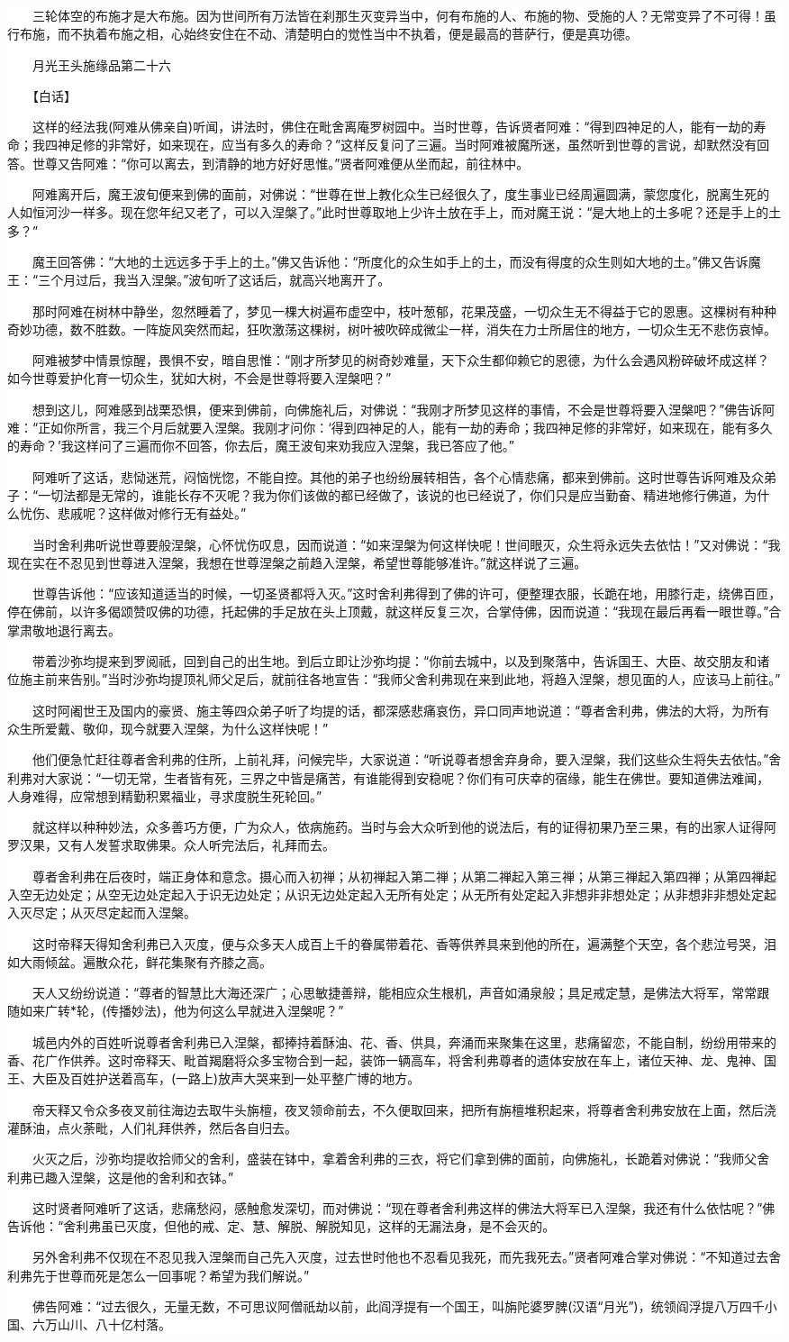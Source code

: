 　　三轮体空的布施才是大布施。因为世间所有万法皆在刹那生灭变异当中，何有布施的人、布施的物、受施的人？无常变异了不可得！虽行布施，而不执着布施之相，心始终安住在不动、清楚明白的觉性当中不执着，便是最高的菩萨行，便是真功德。

　　月光王头施缘品第二十六

　　【白话】

　　这样的经法我(阿难从佛亲自)听闻，讲法时，佛住在毗舍离庵罗树园中。当时世尊，告诉贤者阿难：“得到四神足的人，能有一劫的寿命；我四神足修的非常好，如来现在，应当有多久的寿命？”这样反复问了三遍。当时阿难被魔所迷，虽然听到世尊的言说，却默然没有回答。世尊又告阿难：“你可以离去，到清静的地方好好思惟。”贤者阿难便从坐而起，前往林中。

　　阿难离开后，魔王波旬便来到佛的面前，对佛说：“世尊在世上教化众生已经很久了，度生事业已经周遍圆满，蒙您度化，脱离生死的人如恒河沙一样多。现在您年纪又老了，可以入涅槃了。”此时世尊取地上少许土放在手上，而对魔王说：“是大地上的土多呢？还是手上的土多？”

　　魔王回答佛：“大地的土远远多于手上的土。”佛又告诉他：“所度化的众生如手上的土，而没有得度的众生则如大地的土。”佛又告诉魔王：“三个月过后，我当入涅槃。”波旬听了这话后，就高兴地离开了。

　　那时阿难在树林中静坐，忽然睡着了，梦见一棵大树遍布虚空中，枝叶葱郁，花果茂盛，一切众生无不得益于它的恩惠。这棵树有种种奇妙功德，数不胜数。一阵旋风突然而起，狂吹激荡这棵树，树叶被吹碎成微尘一样，消失在力士所居住的地方，一切众生无不悲伤哀悼。

　　阿难被梦中情景惊醒，畏惧不安，暗自思惟：“刚才所梦见的树奇妙难量，天下众生都仰赖它的恩德，为什么会遇风粉碎破坏成这样？如今世尊爱护化育一切众生，犹如大树，不会是世尊将要入涅槃吧？”

　　想到这儿，阿难感到战栗恐惧，便来到佛前，向佛施礼后，对佛说：“我刚才所梦见这样的事情，不会是世尊将要入涅槃吧？”佛告诉阿难：“正如你所言，我三个月后就要入涅槃。我刚才问你：‘得到四神足的人，能有一劫的寿命；我四神足修的非常好，如来现在，能有多久的寿命？’我这样问了三遍而你不回答，你去后，魔王波旬来劝我应入涅槃，我已答应了他。”

　　阿难听了这话，悲恸迷荒，闷恼恍惚，不能自控。其他的弟子也纷纷展转相告，各个心情悲痛，都来到佛前。这时世尊告诉阿难及众弟子：“一切法都是无常的，谁能长存不灭呢？我为你们该做的都已经做了，该说的也已经说了，你们只是应当勤奋、精进地修行佛道，为什么忧伤、悲戚呢？这样做对修行无有益处。”

　　当时舍利弗听说世尊要般涅槃，心怀忧伤叹息，因而说道：“如来涅槃为何这样快呢！世间眼灭，众生将永远失去依怙！”又对佛说：“我现在实在不忍见到世尊进入涅槃，我想在世尊涅槃之前趋入涅槃，希望世尊能够准许。”就这样说了三遍。

　　世尊告诉他：“应该知道适当的时候，一切圣贤都将入灭。”这时舍利弗得到了佛的许可，便整理衣服，长跪在地，用膝行走，绕佛百匝，停在佛前，以许多偈颂赞叹佛的功德，托起佛的手足放在头上顶戴，就这样反复三次，合掌侍佛，因而说道：“我现在最后再看一眼世尊。”合掌肃敬地退行离去。

　　带着沙弥均提来到罗阅祇，回到自己的出生地。到后立即让沙弥均提：“你前去城中，以及到聚落中，告诉国王、大臣、故交朋友和诸位施主前来告别。”当时沙弥均提顶礼师父足后，就前往各地宣告：“我师父舍利弗现在来到此地，将趋入涅槃，想见面的人，应该马上前往。”

　　这时阿阇世王及国内的豪贤、施主等四众弟子听了均提的话，都深感悲痛哀伤，异口同声地说道：“尊者舍利弗，佛法的大将，为所有众生所爱戴、敬仰，现今就要入涅槃，为什么这样快呢！”

　　他们便急忙赶往尊者舍利弗的住所，上前礼拜，问候完毕，大家说道：“听说尊者想舍弃身命，要入涅槃，我们这些众生将失去依怙。”舍利弗对大家说：“一切无常，生者皆有死，三界之中皆是痛苦，有谁能得到安稳呢？你们有可庆幸的宿缘，能生在佛世。要知道佛法难闻，人身难得，应常想到精勤积累福业，寻求度脱生死轮回。”

　　就这样以种种妙法，众多善巧方便，广为众人，依病施药。当时与会大众听到他的说法后，有的证得初果乃至三果，有的出家人证得阿罗汉果，又有人发誓求取佛果。众人听完法后，礼拜而去。

　　尊者舍利弗在后夜时，端正身体和意念。摄心而入初禅；从初禅起入第二禅；从第二禅起入第三禅；从第三禅起入第四禅；从第四禅起入空无边处定；从空无边处定起入于识无边处定；从识无边处定起入无所有处定；从无所有处定起入非想非非想处定；从非想非非想处定起入灭尽定；从灭尽定起而入涅槃。

　　这时帝释天得知舍利弗已入灭度，便与众多天人成百上千的眷属带着花、香等供养具来到他的所在，遍满整个天空，各个悲泣号哭，泪如大雨倾盆。遍散众花，鲜花集聚有齐膝之高。

　　天人又纷纷说道：“尊者的智慧比大海还深广；心思敏捷善辩，能相应众生根机，声音如涌泉般；具足戒定慧，是佛法大将军，常常跟随如来广转*轮，(传播妙法)，他为何这么早就进入涅槃呢？”

　　城邑内外的百姓听说尊者舍利弗已入涅槃，都捧持着酥油、花、香、供具，奔涌而来聚集在这里，悲痛留恋，不能自制，纷纷用带来的香、花广作供养。这时帝释天、毗首羯磨将众多宝物合到一起，装饰一辆高车，将舍利弗尊者的遗体安放在车上，诸位天神、龙、鬼神、国王、大臣及百姓护送着高车，(一路上)放声大哭来到一处平整广博的地方。

　　帝天释又令众多夜叉前往海边去取牛头旃檀，夜叉领命前去，不久便取回来，把所有旃檀堆积起来，将尊者舍利弗安放在上面，然后浇灌酥油，点火荼毗，人们礼拜供养，然后各自归去。

　　火灭之后，沙弥均提收拾师父的舍利，盛装在钵中，拿着舍利弗的三衣，将它们拿到佛的面前，向佛施礼，长跪着对佛说：“我师父舍利弗已趣入涅槃，这是他的舍利和衣钵。”

　　这时贤者阿难听了这话，悲痛愁闷，感触愈发深切，而对佛说：“现在尊者舍利弗这样的佛法大将军已入涅槃，我还有什么依怙呢？”佛告诉他：“舍利弗虽已灭度，但他的戒、定、慧、解脱、解脱知见，这样的无漏法身，是不会灭的。

　　另外舍利弗不仅现在不忍见我入涅槃而自己先入灭度，过去世时他也不忍看见我死，而先我死去。”贤者阿难合掌对佛说：“不知道过去舍利弗先于世尊而死是怎么一回事呢？希望为我们解说。”

　　佛告阿难：“过去很久，无量无数，不可思议阿僧祇劫以前，此阎浮提有一个国王，叫旃陀婆罗脾(汉语“月光”)，统领阎浮提八万四千小国、六万山川、八十亿村落。
